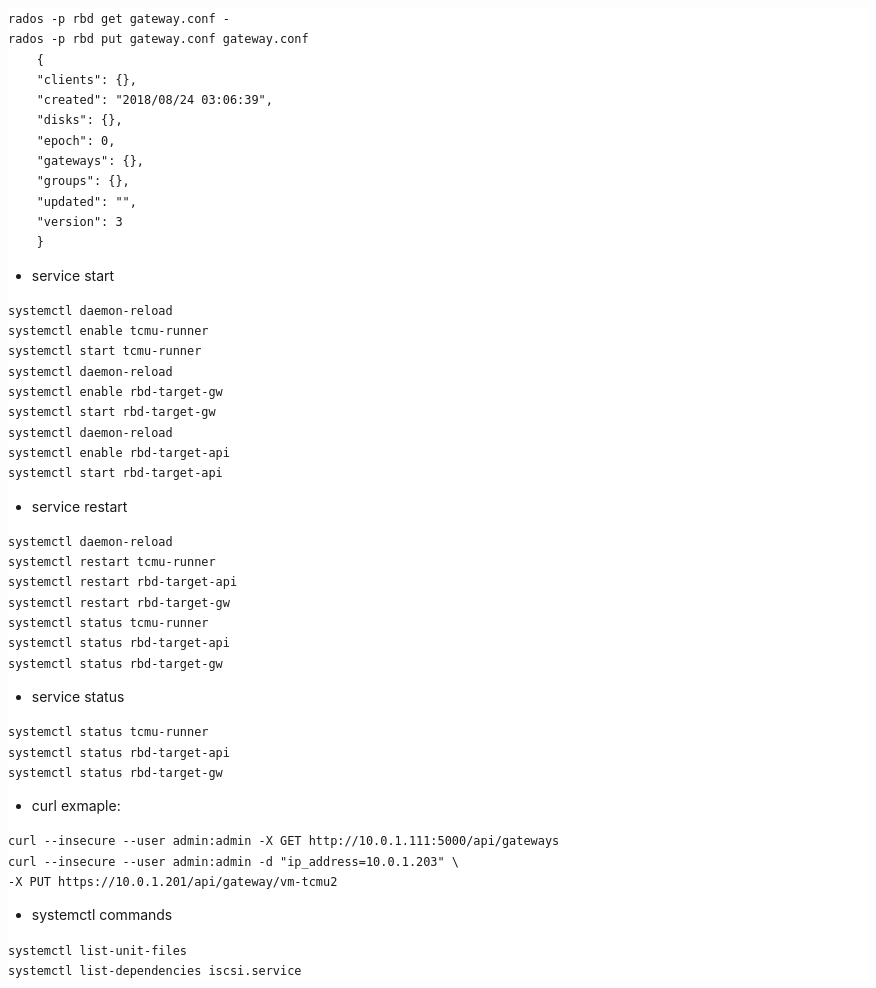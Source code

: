 ```
rados -p rbd get gateway.conf -
rados -p rbd put gateway.conf gateway.conf
    {
    "clients": {},
    "created": "2018/08/24 03:06:39",
    "disks": {},
    "epoch": 0,
    "gateways": {},
    "groups": {},
    "updated": "",
    "version": 3
    }
```

- service start
```
systemctl daemon-reload
systemctl enable tcmu-runner
systemctl start tcmu-runner
systemctl daemon-reload
systemctl enable rbd-target-gw
systemctl start rbd-target-gw
systemctl daemon-reload
systemctl enable rbd-target-api
systemctl start rbd-target-api
```

- service restart
```
systemctl daemon-reload
systemctl restart tcmu-runner
systemctl restart rbd-target-api
systemctl restart rbd-target-gw
systemctl status tcmu-runner
systemctl status rbd-target-api
systemctl status rbd-target-gw
```

- service status
```
systemctl status tcmu-runner
systemctl status rbd-target-api
systemctl status rbd-target-gw
```
- curl exmaple:
```
curl --insecure --user admin:admin -X GET http://10.0.1.111:5000/api/gateways
curl --insecure --user admin:admin -d "ip_address=10.0.1.203" \
-X PUT https://10.0.1.201/api/gateway/vm-tcmu2
```

- systemctl commands
```
systemctl list-unit-files
systemctl list-dependencies iscsi.service
```
